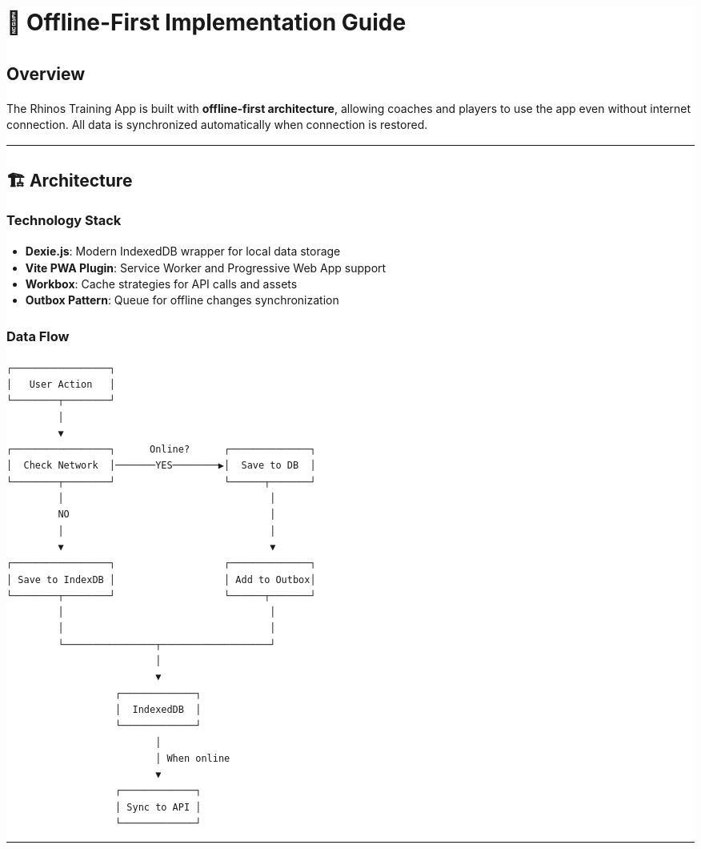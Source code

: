 # 📱 Offline-First Implementation Guide

## Overview

The Rhinos Training App is built with **offline-first architecture**, allowing coaches and players to use the app even without internet connection. All data is synchronized automatically when connection is restored.

---

## 🏗️ Architecture

### Technology Stack

- **Dexie.js**: Modern IndexedDB wrapper for local data storage
- **Vite PWA Plugin**: Service Worker and Progressive Web App support
- **Workbox**: Cache strategies for API calls and assets
- **Outbox Pattern**: Queue for offline changes synchronization

### Data Flow

```
┌─────────────────┐
│   User Action   │
└────────┬────────┘
         │
         ▼
┌─────────────────┐      Online?      ┌──────────────┐
│  Check Network  │───────YES────────▶│  Save to DB  │
└────────┬────────┘                   └──────┬───────┘
         │                                    │
         NO                                   │
         │                                    │
         ▼                                    ▼
┌─────────────────┐                   ┌──────────────┐
│ Save to IndexDB │                   │ Add to Outbox│
└────────┬────────┘                   └──────┬───────┘
         │                                    │
         │                                    │
         └────────────────┬───────────────────┘
                          │
                          ▼
                   ┌─────────────┐
                   │  IndexedDB  │
                   └─────────────┘
                          │
                          │ When online
                          ▼
                   ┌─────────────┐
                   │ Sync to API │
                   └─────────────┘
```

---